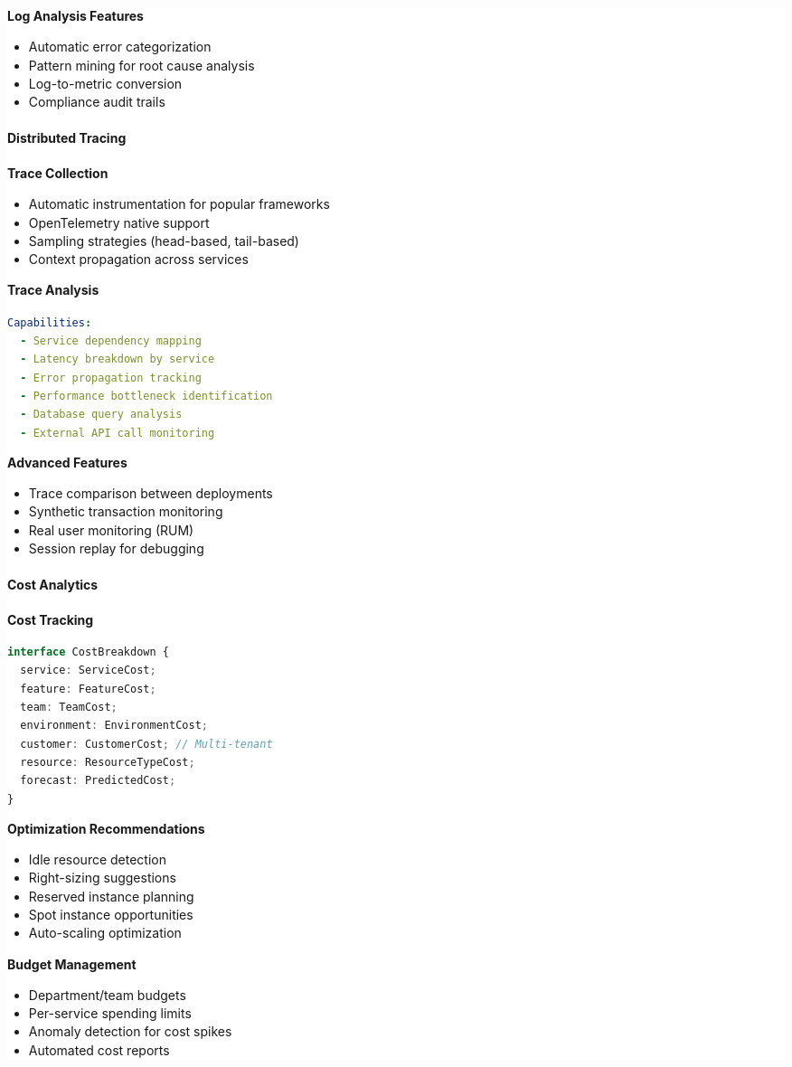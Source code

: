 **Log Analysis Features**
- Automatic error categorization
- Pattern mining for root cause analysis
- Log-to-metric conversion
- Compliance audit trails

#### Distributed Tracing

**Trace Collection**
- Automatic instrumentation for popular frameworks
- OpenTelemetry native support
- Sampling strategies (head-based, tail-based)
- Context propagation across services

**Trace Analysis**
```yaml
Capabilities:
  - Service dependency mapping
  - Latency breakdown by service
  - Error propagation tracking
  - Performance bottleneck identification
  - Database query analysis
  - External API call monitoring
```

**Advanced Features**
- Trace comparison between deployments
- Synthetic transaction monitoring
- Real user monitoring (RUM)
- Session replay for debugging

#### Cost Analytics

**Cost Tracking**
```typescript
interface CostBreakdown {
  service: ServiceCost;
  feature: FeatureCost;
  team: TeamCost;
  environment: EnvironmentCost;
  customer: CustomerCost; // Multi-tenant
  resource: ResourceTypeCost;
  forecast: PredictedCost;
}
```

**Optimization Recommendations**
- Idle resource detection
- Right-sizing suggestions
- Reserved instance planning
- Spot instance opportunities
- Auto-scaling optimization

**Budget Management**
- Department/team budgets
- Per-service spending limits
- Anomaly detection for cost spikes
- Automated cost reports
